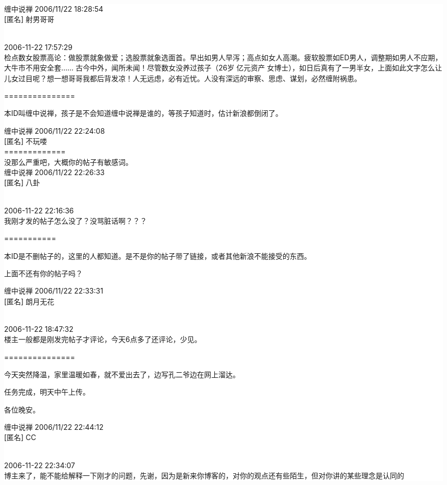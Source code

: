 <div class='blog-comment'>
<span class='blog-comment-chan'>缠中说禅</span> 2006/11/22 18:28:54<br/>
[匿名] 射男哥哥 <br/><br/>

 
2006-11-22 17:57:29 <br/>
检点数女股票高论：做股票就象做爱；选股票就象选面首。早出如男人早泻；高点如女人高潮。疲软股票如ED男人，调整期如男人不应期，大牛市不用安全套…… 古今中外，闻所未闻！尽管数女没养过孩子（26岁 亿元资产 女博士），如日后真有了一男半女，上面如此文字怎么让儿女过目呢？想一想哥哥我都后背发凉！人无远虑，必有近忧。人没有深远的审察、思虑、谋划，必然缠附祸患。 
 
===============<br/>

本ID叫缠中说禅，孩子是不会知道缠中说禅是谁的，等孩子知道时，估计新浪都倒闭了。
</div>

<div class='blog-comment'>
<span class='blog-comment-chan'>缠中说禅</span> 2006/11/22 22:24:08<br/>
[匿名] 不玩喽<br/>
=============<br/>
没那么严重吧，大概你的帖子有敏感词。
</div>

<div class='blog-comment'>
<span class='blog-comment-chan'>缠中说禅</span> 2006/11/22 22:26:33<br/>
[匿名] 八卦 <br/><br/>

 
2006-11-22 22:16:36 <br/>
我刚才发的帖子怎么没了？没骂脏话啊？？？ 
 
===========<br/>

本ID是不删帖子的，这里的人都知道。是不是你的帖子带了链接，或者其他新浪不能接受的东西。

上面不还有你的帖子吗？
</div>

<div class='blog-comment'>
<span class='blog-comment-chan'>缠中说禅</span> 2006/11/22 22:33:31<br/>
[匿名] 朗月无花 <br/><br/>

 
2006-11-22 18:47:32 <br/>
楼主一般都是刚发完帖子才评论，今天6点多了还评论，少见。 
 
===============<br/>

今天突然降温，家里温暖如春，就不爱出去了，边写孔二爷边在网上溜达。

任务完成，明天中午上传。

各位晚安。

</div>

<div class='blog-comment'>
<span class='blog-comment-chan'>缠中说禅</span> 2006/11/22 22:44:12<br/>
[匿名] CC <br/><br/>

 
2006-11-22 22:34:07 <br/>
博主来了，能不能给解释一下刚才的问题，先谢，因为是新来你博客的，对你的观点还有些陌生，但对你讲的某些理念是认同的
